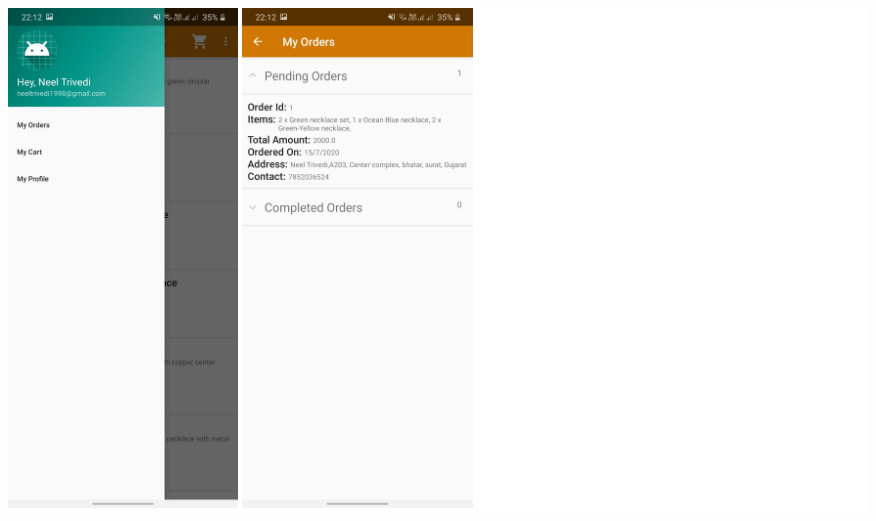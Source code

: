 <img src="./statics/android_side_nav.jpeg" height = "500"/> <img src="./statics/android_user_order.jpeg" height = "500"/>